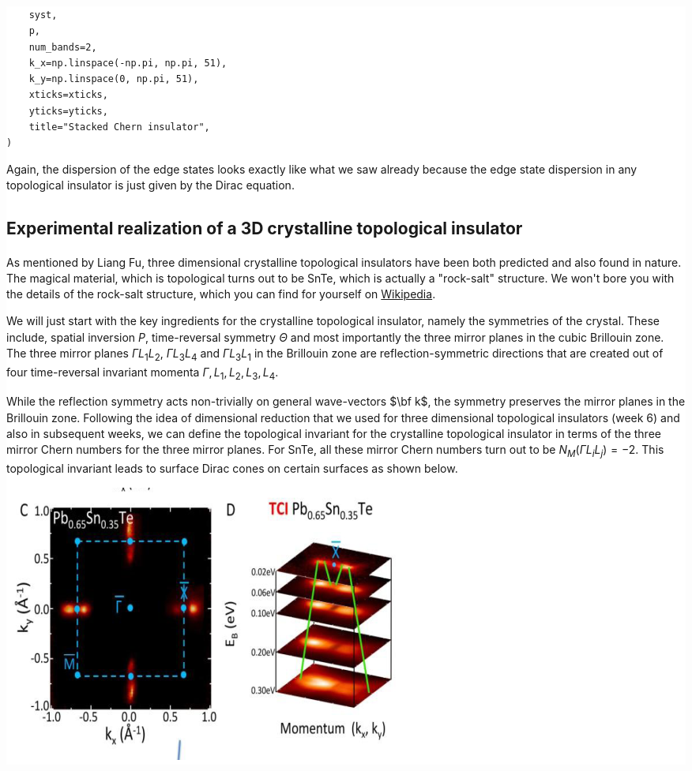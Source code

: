 ```{code-cell} ipython3
    syst,
    p,
    num_bands=2,
    k_x=np.linspace(-np.pi, np.pi, 51),
    k_y=np.linspace(0, np.pi, 51),
    xticks=xticks,
    yticks=yticks,
    title="Stacked Chern insulator",
)
```

Again, the dispersion of the edge states looks exactly like what we saw already because the edge state dispersion in any topological insulator is just given by the Dirac equation.

## Experimental realization of a 3D crystalline topological insulator

As mentioned by Liang Fu, three dimensional crystalline topological insulators have been both predicted and also found in nature. The magical material, which is topological turns out to be SnTe, which is actually a "rock-salt" structure. We won't bore you with the details of the rock-salt structure, which you can find for yourself on [Wikipedia](https://en.wikipedia.org/wiki/Cubic_crystal_system#Rock-salt_structure). 

We will just start with the key ingredients for the crystalline topological insulator, namely the symmetries of the crystal. These include, spatial inversion $P$, time-reversal symmetry $\Theta$ and most importantly the three mirror planes in the cubic Brillouin zone. The three mirror planes $\Gamma L_1 L_2$, $\Gamma L_3 L_4$ and $\Gamma L_3 L_1$ in the Brillouin zone are reflection-symmetric directions that are created out of four time-reversal invariant momenta $\Gamma, L_1, L_2, L_3, L_4$. 

While the reflection symmetry acts non-trivially on general wave-vectors $\bf k$, the symmetry preserves the mirror planes in the Brillouin zone. Following the idea of dimensional reduction that we used for three dimensional topological insulators (week 6) and also in subsequent weeks, we can define the topological invariant for the crystalline topological insulator in terms of the three mirror Chern numbers for the three mirror planes. For SnTe, all these mirror Chern numbers turn out to be $N_{M}(\Gamma L_i L_j)=-2$. This topological invariant leads to surface Dirac cones on certain surfaces as shown below.

![](figures/SnTefig.png)
